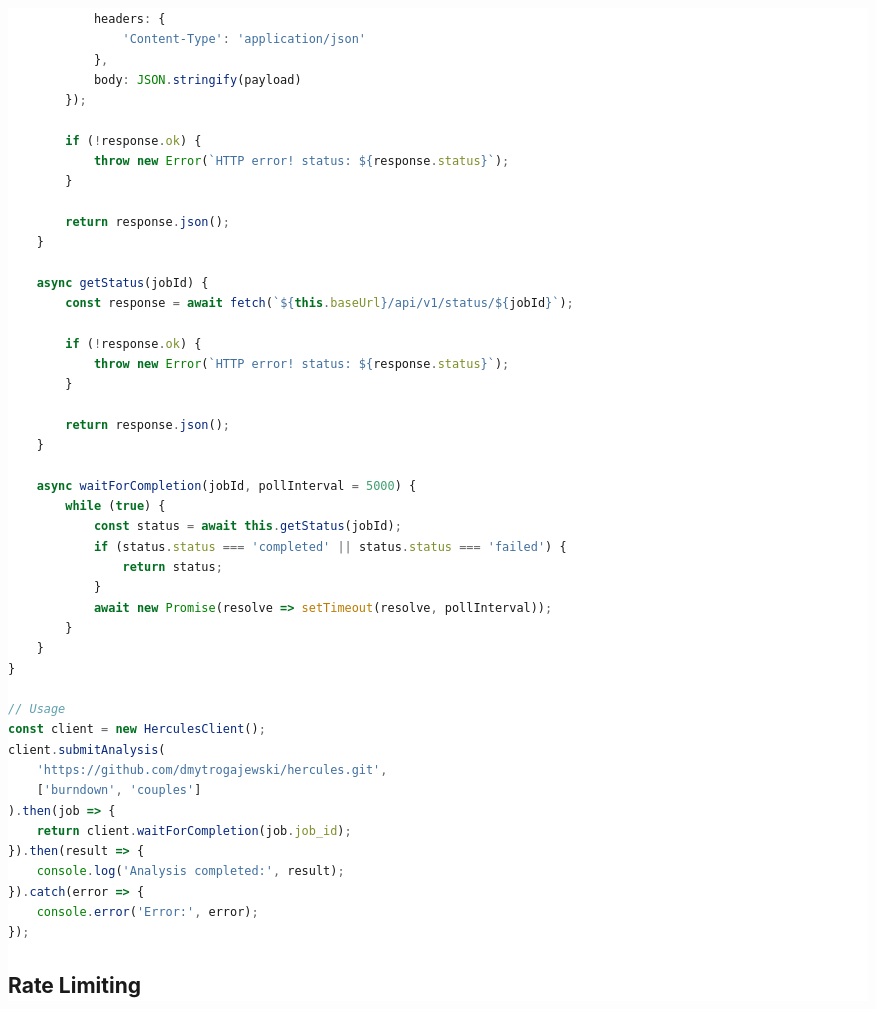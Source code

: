 ```javascript
            headers: {
                'Content-Type': 'application/json'
            },
            body: JSON.stringify(payload)
        });
        
        if (!response.ok) {
            throw new Error(`HTTP error! status: ${response.status}`);
        }
        
        return response.json();
    }
    
    async getStatus(jobId) {
        const response = await fetch(`${this.baseUrl}/api/v1/status/${jobId}`);
        
        if (!response.ok) {
            throw new Error(`HTTP error! status: ${response.status}`);
        }
        
        return response.json();
    }
    
    async waitForCompletion(jobId, pollInterval = 5000) {
        while (true) {
            const status = await this.getStatus(jobId);
            if (status.status === 'completed' || status.status === 'failed') {
                return status;
            }
            await new Promise(resolve => setTimeout(resolve, pollInterval));
        }
    }
}

// Usage
const client = new HerculesClient();
client.submitAnalysis(
    'https://github.com/dmytrogajewski/hercules.git',
    ['burndown', 'couples']
).then(job => {
    return client.waitForCompletion(job.job_id);
}).then(result => {
    console.log('Analysis completed:', result);
}).catch(error => {
    console.error('Error:', error);
});
```

## Rate Limiting
